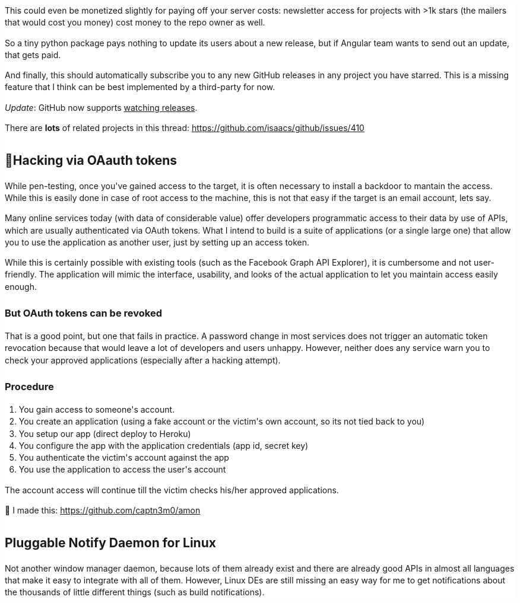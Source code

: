 This could even be monetized slightly for paying off your server costs: newsletter
access for projects with >1k stars (the mailers that would cost you money) cost
money to the repo owner as well.

So a tiny python package pays nothing to update its users about a new release, but
if Angular team wants to send out an update, that gets paid.

And finally, this should automatically subscribe you to any new GitHub releases in
any project you have starred. This is a missing feature that I think can be best
implemented by a third-party for now.

_Update_: GitHub now supports [watching releases](https://github.blog/changelog/2018-11-27-watch-releases/).

There are **lots** of related projects in this thread: https://github.com/isaacs/github/issues/410

## 🚀Hacking via OAauth tokens

While pen-testing, once you've gained access to the target, it is often necessary to install a backdoor to mantain the access. While this is easily done in case of root access to the machine, this is not that easy if the target is an email account, lets say.

Many online services today (with data of considerable value) offer developers programmatic access to their data by use of APIs, which are usually authenticated via OAuth tokens. What I intend to build is a suite of applications (or a single large one) that allow you to use the application as another user, just by setting up an access token.

While this is certainly possible with existing tools (such as the Facebook Graph API Explorer), it is cumbersome and not user-friendly. The application will mimic the interface, usability, and looks of the actual application to let you maintain access easily enough.

### But OAuth tokens can be revoked

That is a good point, but one that fails in practice. A password change in most services does not trigger an automatic token revocation because that would leave a lot of developers and users unhappy. However, neither does any service warn you to check your approved applications (especially after a hacking attempt).

### Procedure

1.  You gain access to someone's account.
2.  You create an application (using a fake account or the victim's own account, so its not tied back to you)
3.  You setup our app (direct deploy to Heroku)
4.  You configure the app with the application credentials (app id, secret key)
5.  You authenticate the victim's account against the app
6.  You use the application to access the user's account

The account access will continue till the victim checks his/her approved applications.

🚀 I made this: <https://github.com/captn3m0/amon>

## Pluggable Notify Daemon for Linux

Not another window manager daemon, because lots of them already exist and there
are already good APIs in almost all languages that make it easy to integrate with
all of them. However, Linux DEs are still missing an easy way for me to get notifications
about the thousands of little different things (such as build notifications).

